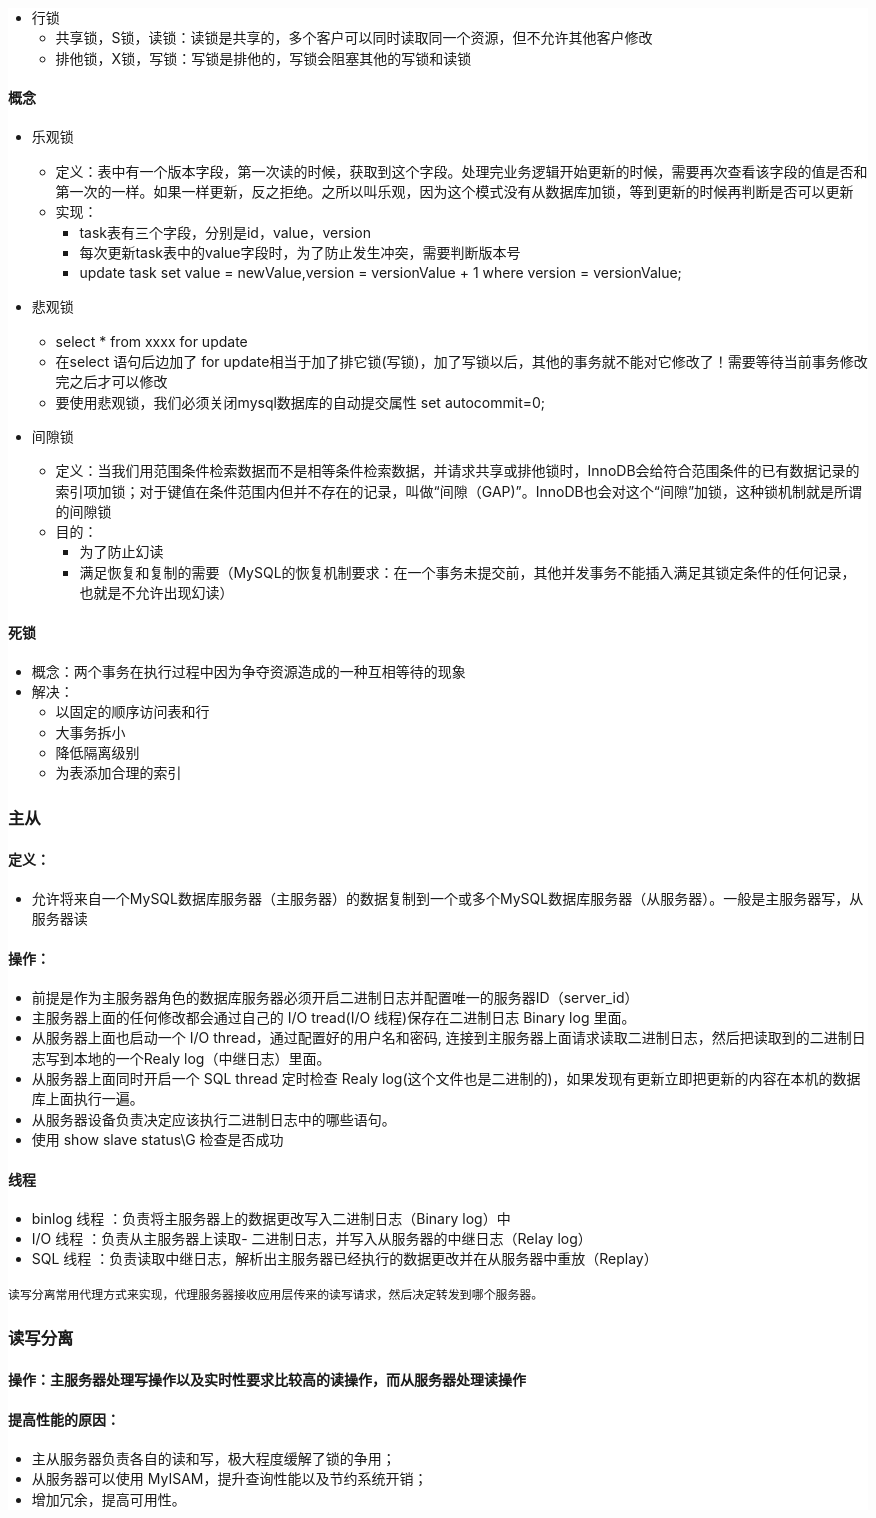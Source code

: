 - 行锁
   - 共享锁，S锁，读锁：读锁是共享的，多个客户可以同时读取同一个资源，但不允许其他客户修改
   - 排他锁，X锁，写锁：写锁是排他的，写锁会阻塞其他的写锁和读锁

#### 概念
- 乐观锁
   - 定义：表中有一个版本字段，第一次读的时候，获取到这个字段。处理完业务逻辑开始更新的时候，需要再次查看该字段的值是否和第一次的一样。如果一样更新，反之拒绝。之所以叫乐观，因为这个模式没有从数据库加锁，等到更新的时候再判断是否可以更新
   - 实现：
      - task表有三个字段，分别是id，value，version
      - 每次更新task表中的value字段时，为了防止发生冲突，需要判断版本号
      - update task set value = newValue,version =  versionValue + 1   where version = versionValue;
      
- 悲观锁
   - select * from xxxx for update
   - 在select 语句后边加了 for update相当于加了排它锁(写锁)，加了写锁以后，其他的事务就不能对它修改了！需要等待当前事务修改完之后才可以修改
   - 要使用悲观锁，我们必须关闭mysql数据库的自动提交属性 set autocommit=0;
   
- 间隙锁
   - 定义：当我们用范围条件检索数据而不是相等条件检索数据，并请求共享或排他锁时，InnoDB会给符合范围条件的已有数据记录的索引项加锁；对于键值在条件范围内但并不存在的记录，叫做“间隙（GAP)”。InnoDB也会对这个“间隙”加锁，这种锁机制就是所谓的间隙锁
   - 目的：
      - 为了防止幻读
      - 满足恢复和复制的需要（MySQL的恢复机制要求：在一个事务未提交前，其他并发事务不能插入满足其锁定条件的任何记录，也就是不允许出现幻读）

#### 死锁
- 概念：两个事务在执行过程中因为争夺资源造成的一种互相等待的现象
- 解决：
   - 以固定的顺序访问表和行
   - 大事务拆小
   - 降低隔离级别
   - 为表添加合理的索引

### 主从
#### 定义：
   - 允许将来自一个MySQL数据库服务器（主服务器）的数据复制到一个或多个MySQL数据库服务器（从服务器）。一般是主服务器写，从服务器读
#### 操作：
   - 前提是作为主服务器角色的数据库服务器必须开启二进制日志并配置唯一的服务器ID（server_id）
   - 主服务器上面的任何修改都会通过自己的 I/O tread(I/O 线程)保存在二进制日志 Binary log 里面。
   - 从服务器上面也启动一个 I/O thread，通过配置好的用户名和密码, 连接到主服务器上面请求读取二进制日志，然后把读取到的二进制日志写到本地的一个Realy log（中继日志）里面。
   - 从服务器上面同时开启一个 SQL thread 定时检查 Realy log(这个文件也是二进制的)，如果发现有更新立即把更新的内容在本机的数据库上面执行一遍。
   - 从服务器设备负责决定应该执行二进制日志中的哪些语句。
   - 使用 show slave status\G 检查是否成功
#### 线程
   - binlog 线程 ：负责将主服务器上的数据更改写入二进制日志（Binary log）中
   - I/O 线程 ：负责从主服务器上读取- 二进制日志，并写入从服务器的中继日志（Relay log）
   - SQL 线程 ：负责读取中继日志，解析出主服务器已经执行的数据更改并在从服务器中重放（Replay）
   
    读写分离常用代理方式来实现，代理服务器接收应用层传来的读写请求，然后决定转发到哪个服务器。

### 读写分离
#### 操作：主服务器处理写操作以及实时性要求比较高的读操作，而从服务器处理读操作
#### 提高性能的原因：
- 主从服务器负责各自的读和写，极大程度缓解了锁的争用；
- 从服务器可以使用 MyISAM，提升查询性能以及节约系统开销；
- 增加冗余，提高可用性。

